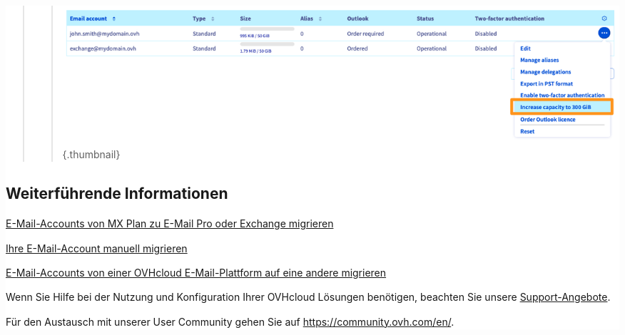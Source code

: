 >> ![E-Mail](images/email-quota-more02.png){.thumbnail}<br>
>>

## Weiterführende Informationen

[E-Mail-Accounts von MX Plan zu E-Mail Pro oder Exchange migrieren](https://docs.ovh.com/de/microsoft-collaborative-solutions/migration-e-mail-adresse-auf-exchange/)

[Ihre E-Mail-Account manuell migrieren](https://docs.ovh.com/de/emails/email-adressen-manuell-migrieren/)

[E-Mail-Accounts von einer OVHcloud E-Mail-Plattform auf eine andere migrieren](https://docs.ovh.com/de/microsoft-collaborative-solutions/migration-email-platform/)

Wenn Sie Hilfe bei der Nutzung und Konfiguration Ihrer OVHcloud Lösungen benötigen, beachten Sie unsere [Support-Angebote](https://www.ovhcloud.com/de/support-levels/).

Für den Austausch mit unserer User Community gehen Sie auf <https://community.ovh.com/en/>.